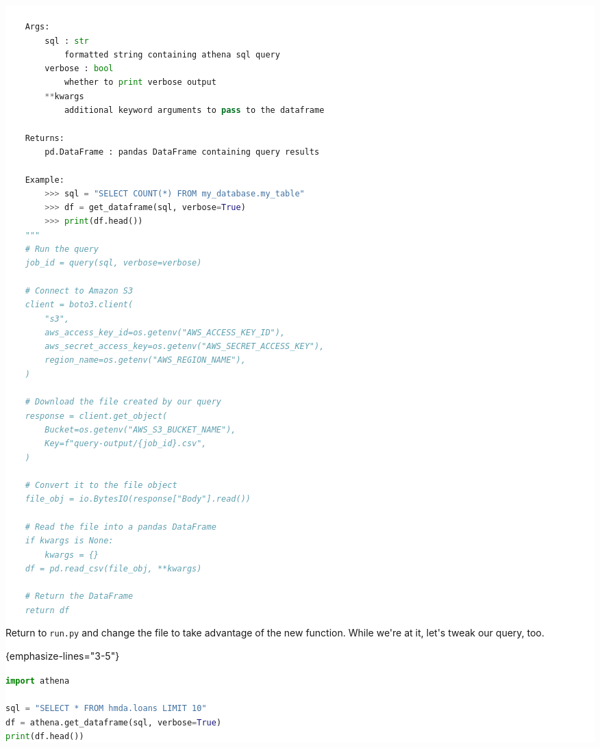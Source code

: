 ```python

    Args:
        sql : str
            formatted string containing athena sql query
        verbose : bool
            whether to print verbose output
        **kwargs
            additional keyword arguments to pass to the dataframe

    Returns:
        pd.DataFrame : pandas DataFrame containing query results

    Example:
        >>> sql = "SELECT COUNT(*) FROM my_database.my_table"
        >>> df = get_dataframe(sql, verbose=True)
        >>> print(df.head())
    """
    # Run the query
    job_id = query(sql, verbose=verbose)

    # Connect to Amazon S3
    client = boto3.client(
        "s3",
        aws_access_key_id=os.getenv("AWS_ACCESS_KEY_ID"),
        aws_secret_access_key=os.getenv("AWS_SECRET_ACCESS_KEY"),
        region_name=os.getenv("AWS_REGION_NAME"),
    )

    # Download the file created by our query
    response = client.get_object(
        Bucket=os.getenv("AWS_S3_BUCKET_NAME"),
        Key=f"query-output/{job_id}.csv",
    )

    # Convert it to the file object
    file_obj = io.BytesIO(response["Body"].read())

    # Read the file into a pandas DataFrame
    if kwargs is None:
        kwargs = {}
    df = pd.read_csv(file_obj, **kwargs)

    # Return the DataFrame
    return df
```

Return to `run.py` and change the file to take advantage of the new function. While we're at it, let's tweak our query, too.

{emphasize-lines="3-5"}
```python
import athena

sql = "SELECT * FROM hmda.loans LIMIT 10"
df = athena.get_dataframe(sql, verbose=True)
print(df.head())
```
